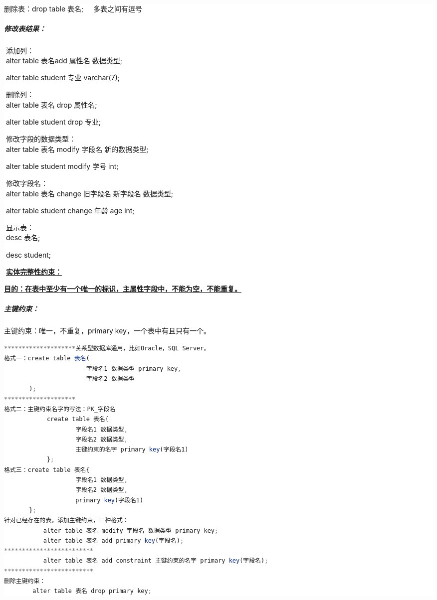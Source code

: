 删除表：drop table 表名; &nbsp; &nbsp; 多表之间有逗号

##### **修改表结果：**

​	添加列：<br>
​	 alter table 表名add 属性名 数据类型;

​	 alter table student 专业 varchar(7);

​	删除列：<br>
​	 alter table 表名 drop 属性名;

​	 alter table student  drop 专业;

​	修改字段的数据类型：<br>
​	 alter table 表名 modify 字段名 新的数据类型;

​	 alter table student modify 学号 int;

​	修改字段名：<br>
​	 alter table 表名 change 旧字段名 新字段名 数据类型;

​	 alter table student change 年龄 age int;

​	显示表：<br>
​	 desc 表名;

​	 desc student;

​	**<u>实体完整性约束：</u>**

​		**<u>目的：在表中至少有一个唯一的标识，主属性字段中，不能为空，不能重复。</u>**

##### 主键约束：		

主键约束：唯一，不重复，primary key，一个表中有且只有一个。

```js
********************关系型数据库通用，比如Oracle，SQL Server。
格式一：create table 表名(
​						字段名1 数据类型 primary key,
​						字段名2 数据类型						
       );
********************
格式二：主键约束名字的写法：PK_字段名
			create table 表名{
					字段名1 数据类型,
					字段名2 数据类型,
					主键约束的名字 primary key(字段名1)
            };
格式三：create table 表名{
					字段名1 数据类型,
					字段名2 数据类型,
					primary key(字段名1)
       };
针对已经存在的表，添加主键约束，三种格式：
​			alter table 表名 modify 字段名 数据类型 primary key;
​			alter table 表名 add primary key(字段名);
*************************
​			alter table 表名 add constraint 主键约束的名字 primary key(字段名);	
*************************
删除主键约束：
		alter table 表名 drop primary key;
```
